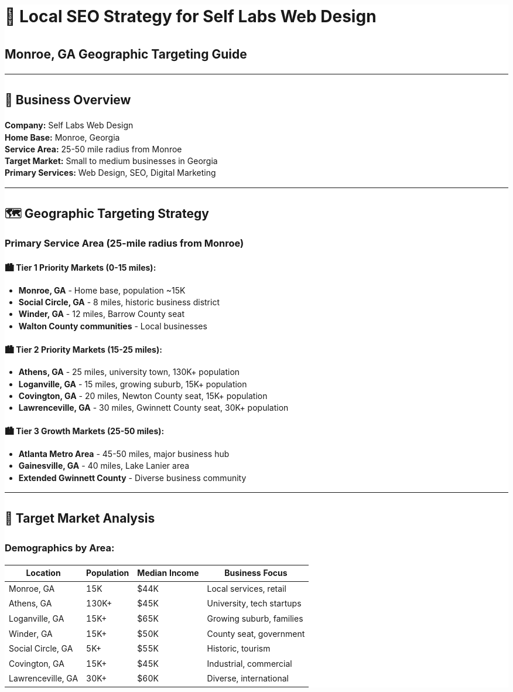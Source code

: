 # 🎯 **Local SEO Strategy for Self Labs Web Design**
## **Monroe, GA Geographic Targeting Guide**

---

## 📍 **Business Overview**

**Company:** Self Labs Web Design  
**Home Base:** Monroe, Georgia  
**Service Area:** 25-50 mile radius from Monroe  
**Target Market:** Small to medium businesses in Georgia  
**Primary Services:** Web Design, SEO, Digital Marketing  

---

## 🗺️ **Geographic Targeting Strategy**

### **Primary Service Area (25-mile radius from Monroe)**

#### **🏙️ Tier 1 Priority Markets (0-15 miles):**
- **Monroe, GA** - Home base, population ~15K
- **Social Circle, GA** - 8 miles, historic business district
- **Winder, GA** - 12 miles, Barrow County seat
- **Walton County communities** - Local businesses

#### **🏙️ Tier 2 Priority Markets (15-25 miles):**
- **Athens, GA** - 25 miles, university town, 130K+ population
- **Loganville, GA** - 15 miles, growing suburb, 15K+ population
- **Covington, GA** - 20 miles, Newton County seat, 15K+ population
- **Lawrenceville, GA** - 30 miles, Gwinnett County seat, 30K+ population

#### **🏙️ Tier 3 Growth Markets (25-50 miles):**
- **Atlanta Metro Area** - 45-50 miles, major business hub
- **Gainesville, GA** - 40 miles, Lake Lanier area
- **Extended Gwinnett County** - Diverse business community

---

## 🎯 **Target Market Analysis**

### **Demographics by Area:**

| **Location** | **Population** | **Median Income** | **Business Focus** |
|--------------|----------------|-------------------|-------------------|
| Monroe, GA | 15K | $44K | Local services, retail |
| Athens, GA | 130K+ | $45K | University, tech startups |
| Loganville, GA | 15K+ | $65K | Growing suburb, families |
| Winder, GA | 15K+ | $50K | County seat, government |
| Social Circle, GA | 5K+ | $55K | Historic, tourism |
| Covington, GA | 15K+ | $45K | Industrial, commercial |
| Lawrenceville, GA | 30K+ | $60K | Diverse, international |
